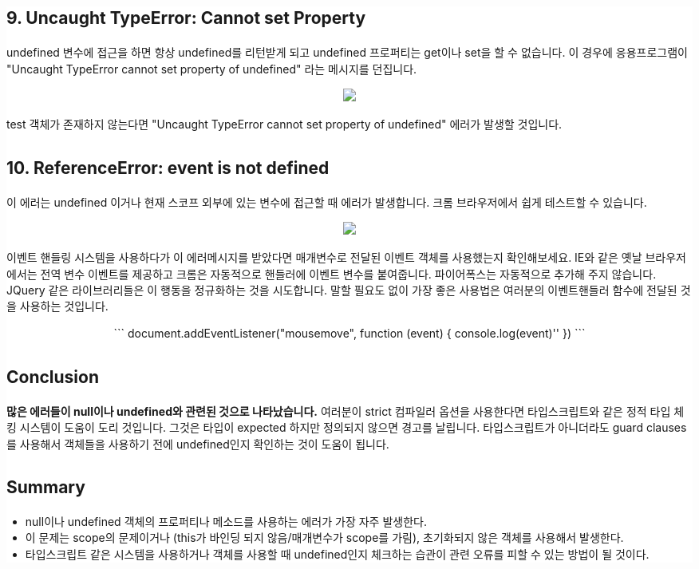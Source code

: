 ## 9. Uncaught TypeError: Cannot set Property
undefined 변수에 접근을 하면 항상 undefined를 리턴받게 되고 undefined 프로퍼티는 get이나 set을 할 수 없습니다. 이 경우에 응용프로그램이 "Uncaught TypeError cannot set property of undefined" 라는 메시지를 던집니다.

<center>
<img src="https://images.ctfassets.net/cj4mgtttlyx7/4EEmNj7G9MdsYn1FrKaYyh/cfe042f855745406ec03691ee942ad53/cannot-set-property.png?w=939"/>
</center>

test 객체가 존재하지 않는다면  "Uncaught TypeError cannot set property of undefined" 에러가 발생할 것입니다.

## 10. ReferenceError: event is not defined
이 에러는 undefined 이거나 현재 스코프 외부에 있는 변수에 접근할 때 에러가 발생합니다. 크롬 브라우저에서 쉽게 테스트할 수 있습니다.

<center>
<img src="https://images.ctfassets.net/cj4mgtttlyx7/7Kb5aZG5EwFQTSA8fqRAwq/55eae751081cdffa8e52dd5b190cd5bf/event-is-not-defined.png?w=939"/>
</center>

이벤트 핸들링 시스템을 사용하다가 이 에러메시지를 받았다면 매개변수로 전달된 이벤트 객체를 사용했는지 확인해보세요. IE와 같은 옛날 브라우저에서는 전역 변수 이벤트를 제공하고 크롬은 자동적으로 핸들러에 이벤트 변수를 붙여줍니다. 파이어폭스는 자동적으로 추가해 주지 않습니다. JQuery 같은 라이브러리들은 이 행동을 정규화하는 것을 시도합니다. 말할 필요도 없이 가장 좋은 사용법은 여러분의 이벤트핸들러 함수에 전달된 것을 사용하는 것입니다.
<center>
```
document.addEventListener("mousemove", function (event) {
  console.log(event)''
  })
```
</center>

## Conclusion
<b>많은 에러들이 null이나 undefined와 관련된 것으로 나타났습니다.</b> 여러분이 strict 컴파일러 옵션을 사용한다면 타입스크립트와 같은 정적 타입 체킹 시스템이 도움이 도리 것입니다. 그것은 타입이 expected 하지만 정의되지 않으면 경고를 날립니다. 타입스크립트가 아니더라도 guard clauses를 사용해서 객체들을 사용하기 전에 undefined인지 확인하는 것이 도움이 됩니다.

## Summary
* null이나 undefined 객체의 프로퍼티나 메소드를 사용하는 에러가 가장 자주 발생한다.
* 이 문제는 scope의 문제이거나 (this가 바인딩 되지 않음/매개변수가 scope를 가림), 초기화되지 않은 객체를 사용해서 발생한다.
* 타입스크립트 같은 시스템을 사용하거나 객체를 사용할 때 undefined인지 체크하는 습관이 관련 오류를 피할 수 있는 방법이 될 것이다.
